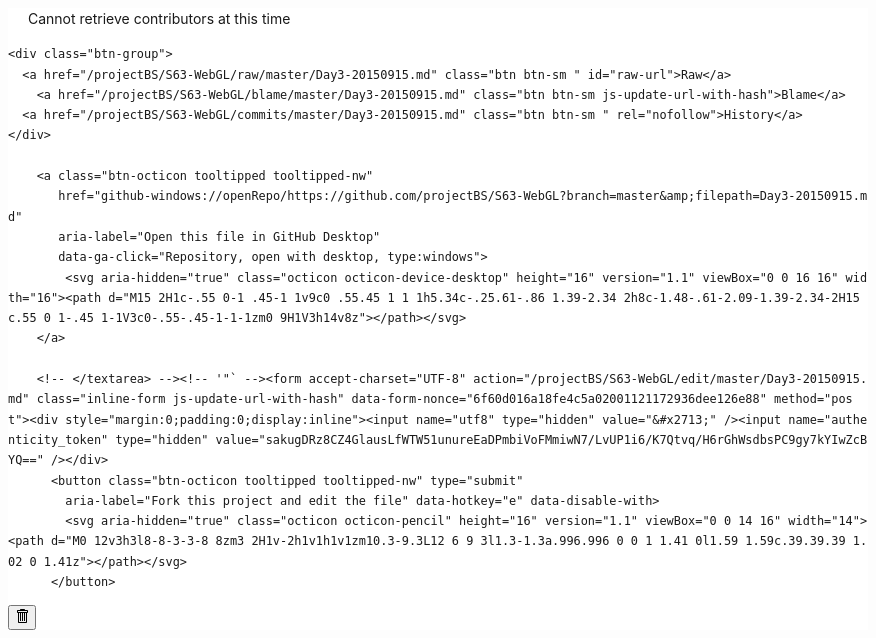   <div class="commit-tease-contributors">
    <img alt="" class="loader-loading left" height="16" src="https://assets-cdn.github.com/images/spinners/octocat-spinner-32-EAF2F5.gif" width="16" />
    <span class="loader-error">Cannot retrieve contributors at this time</span>
  </div>
</include-fragment>
<div class="file">
  <div class="file-header">
  <div class="file-actions">

    <div class="btn-group">
      <a href="/projectBS/S63-WebGL/raw/master/Day3-20150915.md" class="btn btn-sm " id="raw-url">Raw</a>
        <a href="/projectBS/S63-WebGL/blame/master/Day3-20150915.md" class="btn btn-sm js-update-url-with-hash">Blame</a>
      <a href="/projectBS/S63-WebGL/commits/master/Day3-20150915.md" class="btn btn-sm " rel="nofollow">History</a>
    </div>

        <a class="btn-octicon tooltipped tooltipped-nw"
           href="github-windows://openRepo/https://github.com/projectBS/S63-WebGL?branch=master&amp;filepath=Day3-20150915.md"
           aria-label="Open this file in GitHub Desktop"
           data-ga-click="Repository, open with desktop, type:windows">
            <svg aria-hidden="true" class="octicon octicon-device-desktop" height="16" version="1.1" viewBox="0 0 16 16" width="16"><path d="M15 2H1c-.55 0-1 .45-1 1v9c0 .55.45 1 1 1h5.34c-.25.61-.86 1.39-2.34 2h8c-1.48-.61-2.09-1.39-2.34-2H15c.55 0 1-.45 1-1V3c0-.55-.45-1-1-1zm0 9H1V3h14v8z"></path></svg>
        </a>

        <!-- </textarea> --><!-- '"` --><form accept-charset="UTF-8" action="/projectBS/S63-WebGL/edit/master/Day3-20150915.md" class="inline-form js-update-url-with-hash" data-form-nonce="6f60d016a18fe4c5a02001121172936dee126e88" method="post"><div style="margin:0;padding:0;display:inline"><input name="utf8" type="hidden" value="&#x2713;" /><input name="authenticity_token" type="hidden" value="sakugDRz8CZ4GlausLfWTW51unureEaDPmbiVoFMmiwN7/LvUP1i6/K7Qtvq/H6rGhWsdbsPC9gy7kYIwZcBYQ==" /></div>
          <button class="btn-octicon tooltipped tooltipped-nw" type="submit"
            aria-label="Fork this project and edit the file" data-hotkey="e" data-disable-with>
            <svg aria-hidden="true" class="octicon octicon-pencil" height="16" version="1.1" viewBox="0 0 14 16" width="14"><path d="M0 12v3h3l8-8-3-3-8 8zm3 2H1v-2h1v1h1v1zm10.3-9.3L12 6 9 3l1.3-1.3a.996.996 0 0 1 1.41 0l1.59 1.59c.39.39.39 1.02 0 1.41z"></path></svg>
          </button>
</form>        <form accept-charset="UTF-8" action="/projectBS/S63-WebGL/delete/master/Day3-20150915.md" class="inline-form" data-form-nonce="6f60d016a18fe4c5a02001121172936dee126e88" method="post"><div style="margin:0;padding:0;display:inline"><input name="utf8" type="hidden" value="&#x2713;" /><input name="authenticity_token" type="hidden" value="sz4OicwWD2pMcZ/Rz7+KQ9gtjaL1rnRcOxvzmadUELse5On1H3xwPm6HDImlUm0sgzWYDqhwo5URqGSZkQYa3w==" /></div>
          <button class="btn-octicon btn-octicon-danger tooltipped tooltipped-nw" type="submit"
            aria-label="Fork this project and delete the file" data-disable-with>
            <svg aria-hidden="true" class="octicon octicon-trashcan" height="16" version="1.1" viewBox="0 0 12 16" width="12"><path d="M11 2H9c0-.55-.45-1-1-1H5c-.55 0-1 .45-1 1H2c-.55 0-1 .45-1 1v1c0 .55.45 1 1 1v9c0 .55.45 1 1 1h7c.55 0 1-.45 1-1V5c.55 0 1-.45 1-1V3c0-.55-.45-1-1-1zm-1 12H3V5h1v8h1V5h1v8h1V5h1v8h1V5h1v9zm1-10H2V3h9v1z"></path></svg>
          </button>
</form>  </div>
